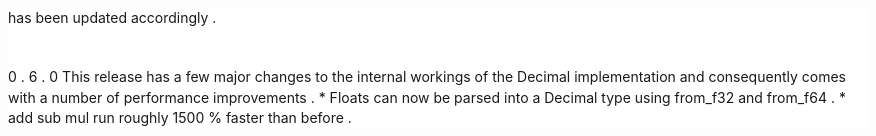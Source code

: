 has
been
updated
accordingly
.
#
#
0
.
6
.
0
This
release
has
a
few
major
changes
to
the
internal
workings
of
the
Decimal
implementation
and
consequently
comes
with
a
number
of
performance
improvements
.
*
Floats
can
now
be
parsed
into
a
Decimal
type
using
from_f32
and
from_f64
.
*
add
sub
mul
run
roughly
1500
%
faster
than
before
.